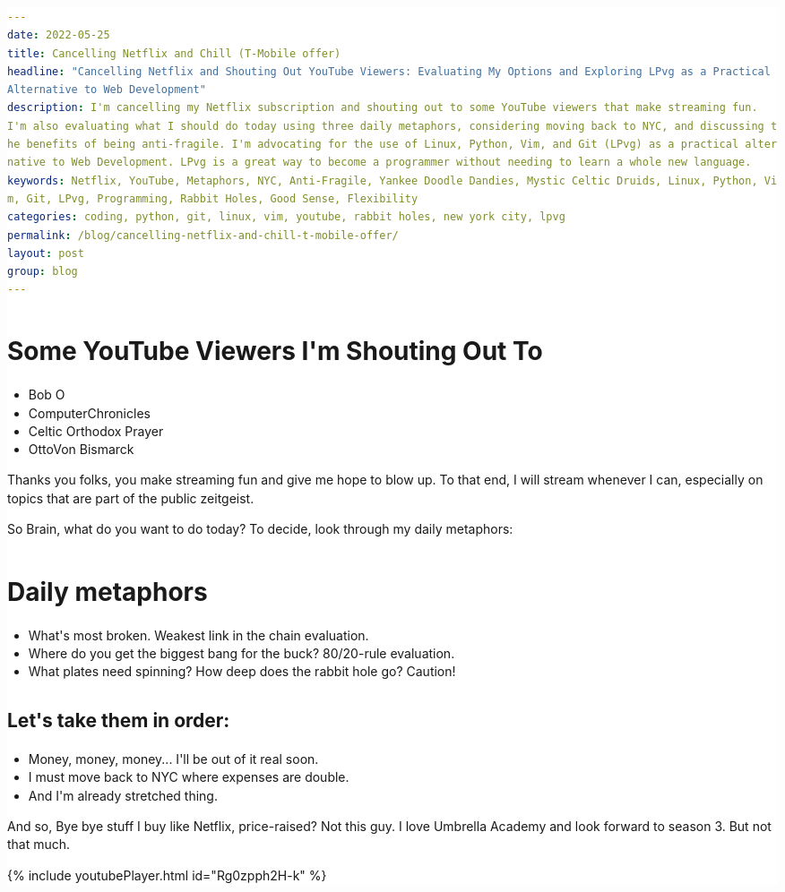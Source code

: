 ```yaml
---
date: 2022-05-25
title: Cancelling Netflix and Chill (T-Mobile offer)
headline: "Cancelling Netflix and Shouting Out YouTube Viewers: Evaluating My Options and Exploring LPvg as a Practical Alternative to Web Development"
description: I'm cancelling my Netflix subscription and shouting out to some YouTube viewers that make streaming fun. I'm also evaluating what I should do today using three daily metaphors, considering moving back to NYC, and discussing the benefits of being anti-fragile. I'm advocating for the use of Linux, Python, Vim, and Git (LPvg) as a practical alternative to Web Development. LPvg is a great way to become a programmer without needing to learn a whole new language.
keywords: Netflix, YouTube, Metaphors, NYC, Anti-Fragile, Yankee Doodle Dandies, Mystic Celtic Druids, Linux, Python, Vim, Git, LPvg, Programming, Rabbit Holes, Good Sense, Flexibility
categories: coding, python, git, linux, vim, youtube, rabbit holes, new york city, lpvg
permalink: /blog/cancelling-netflix-and-chill-t-mobile-offer/
layout: post
group: blog
---
```



# Some YouTube Viewers I'm Shouting Out To

- Bob O
- ComputerChronicles
- Celtic Orthodox Prayer
- OttoVon Bismarck

Thanks you folks, you make streaming fun and give me hope to blow up. To that
end, I will stream whenever I can, especially on topics that are part of the
public zeitgeist.

So Brain, what do you want to do today? To decide, look through my daily
metaphors:

# Daily metaphors

- What's most broken. Weakest link in the chain evaluation.
- Where do you get the biggest bang for the buck? 80/20-rule evaluation.
- What plates need spinning? How deep does the rabbit hole go? Caution!

## Let's take them in order:

- Money, money, money... I'll be out of it real soon.
- I must move back to NYC where expenses are double.
- And I'm already stretched thing.

And so, Bye bye stuff I buy like Netflix, price-raised? Not this guy. I love
Umbrella Academy and look forward to season 3. But not that much.

{% include youtubePlayer.html id="Rg0zpph2H-k" %}
